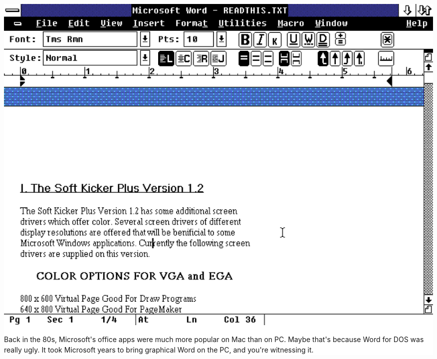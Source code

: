 ![win2live/11_word.png](win2live/11_word.png)
<p class="imgdesc">Back in the 80s, Microsoft's office apps were much more popular on Mac than on PC. Maybe that's because Word for DOS was really ugly. It took Microsoft years to bring graphical Word on the PC, and you're witnessing it.</p>
